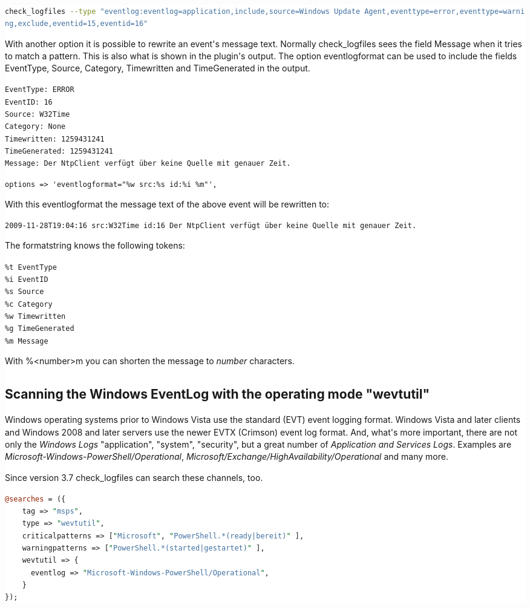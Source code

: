``` bash
check_logfiles --type "eventlog:eventlog=application,include,source=Windows Update Agent,eventtype=error,eventtype=warning,exclude,eventid=15,eventid=16"
```

With another option it is possible to rewrite an event's message text. Normally check_logfiles sees the field Message when it tries to match a pattern. This is also what is shown in the plugin's output. The option eventlogformat can be used to include the fields EventType, Source, Category, Timewritten and TimeGenerated in the output.

``` text
EventType: ERROR
EventID: 16
Source: W32Time
Category: None
Timewritten: 1259431241
TimeGenerated: 1259431241
Message: Der NtpClient verfügt über keine Quelle mit genauer Zeit.
```

``` text
options => 'eventlogformat="%w src:%s id:%i %m"',
```

With this eventlogformat the message text of the above event will be rewritten to:

``` text
2009-11-28T19:04:16 src:W32Time id:16 Der NtpClient verfügt über keine Quelle mit genauer Zeit.
```

The formatstring knows the following tokens:

``` text
%t EventType
%i EventID
%s Source
%c Category
%w Timewritten
%g TimeGenerated
%m Message
```

With %&lt;number&gt;m you can shorten the message to _number_ characters.

## Scanning the Windows EventLog with the operating mode "wevtutil"
Windows operating systems prior to Windows Vista use the standard (EVT) event logging format. Windows Vista and later clients and Windows 2008 and later servers use the newer EVTX (Crimson) event log format. And, what's more important, there are not only the *Windows Logs* "application", "system", "security", but a great number of *Application and Services Logs*.
Examples are *Microsoft-Windows-PowerShell/Operational*, *Microsoft/Exchange/HighAvailability/Operational* and many more.

Since version 3.7 check_logfiles can search these channels, too.
``` perl
@searches = ({
    tag => "msps",
    type => "wevtutil",
    criticalpatterns => ["Microsoft", "PowerShell.*(ready|bereit)" ],
    warningpatterns => ["PowerShell.*(started|gestartet)" ],
    wevtutil => {
      eventlog => "Microsoft-Windows-PowerShell/Operational",
    }
});
```
